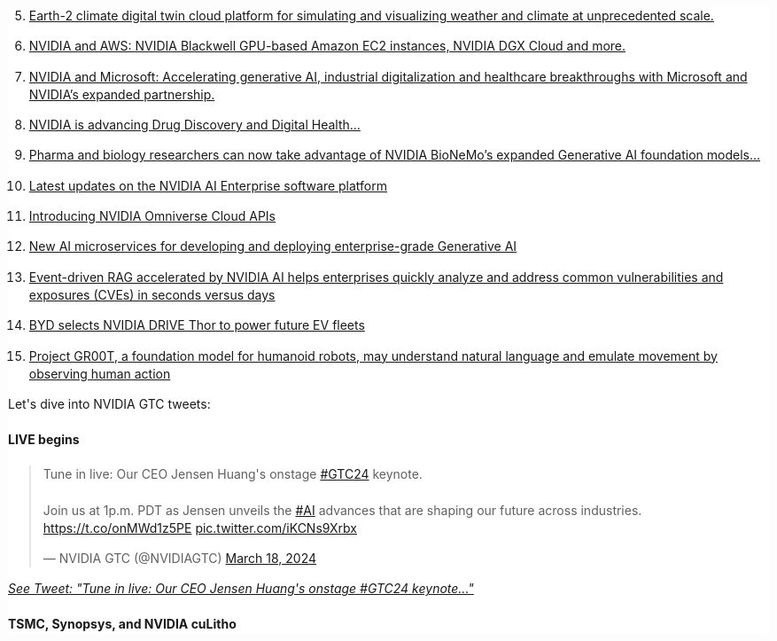 5. [Earth-2 climate digital twin cloud platform for simulating and visualizing weather and climate at unprecedented scale.](#earth-2-climate-digital-twin-cloud-platform-for-simulating-and-visualizing-weather-and-climate-at-unprecedented-scale)

6. [NVIDIA and AWS: NVIDIA Blackwell GPU-based Amazon EC2 instances, NVIDIA DGX Cloud and more.](#nvidia-and-aws-nvidia-blackwell-gpu-based-amazon-ec2-instances-nvidia-dgx-cloud-and-more)

7. [NVIDIA and Microsoft: Accelerating generative AI, industrial digitalization and healthcare breakthroughs with Microsoft and NVIDIA’s expanded partnership.](#nvidia-and-microsoft-accelerating-generative-ai-industrial-digitalization-and-healthcare-breakthroughs-with-microsoft-and-nvidias-expanded-partnership)

8. [NVIDIA is advancing Drug Discovery and Digital Health...](#nvidia-is-advancing-drug-discovery-and-digital-health)

9. [Pharma and biology researchers can now take advantage of NVIDIA BioNeMo’s expanded Generative AI foundation models...](#pharma-and-biology-researchers-can-now-take-advantage-of-nvidia-bionemos-expanded-generative-ai-foundation-models)

10. [Latest updates on the NVIDIA AI Enterprise software platform](#latest-updates-on-the-nvidia-ai-enterprise-software-platform)

11. [Introducing NVIDIA Omniverse Cloud APIs](#introducing-nvidia-omniverse-cloud-apis)

12. [New AI microservices for developing and deploying enterprise-grade Generative AI](#new-ai-microservices-for-developing-and-deploying-enterprise-grade-generative-ai)

13. [Event-driven RAG accelerated by NVIDIA AI helps enterprises quickly analyze and address common vulnerabilities and exposures (CVEs) in seconds versus days](#event-driven-rag-accelerated-by-nvidia-ai-helps-enterprises-quickly-analyze-and-address-common-vulnerabilities-and-exposures-cves-in-seconds-versus-days)

14. [BYD selects NVIDIA DRIVE Thor to power future EV fleets](#byd-selects-nvidia-drive-thor-to-power-future-ev-fleets)

15. [Project GR00T, a foundation model for humanoid robots, may understand natural language and emulate movement by observing human action](#project-gr00t-a-foundation-model-for-humanoid-robots-may-understand-natural-language-and-emulate-movement-by-observing-human-action)

Let's dive into NVIDIA GTC tweets:

#### LIVE begins

<blockquote class="twitter-tweet"><p lang="en" dir="ltr">Tune in live: Our CEO Jensen Huang&#39;s onstage <a href="https://twitter.com/hashtag/GTC24?src=hash&amp;ref_src=twsrc%5Etfw">#GTC24</a> keynote. <br><br>Join us at 1p.m. PDT as Jensen unveils the <a href="https://twitter.com/hashtag/AI?src=hash&amp;ref_src=twsrc%5Etfw">#AI</a> advances that are shaping our future across industries. <a href="https://t.co/onMWd1z5PE">https://t.co/onMWd1z5PE</a> <a href="https://t.co/iKCNs9Xrbx">pic.twitter.com/iKCNs9Xrbx</a></p>&mdash; NVIDIA GTC (@NVIDIAGTC) <a href="https://twitter.com/NVIDIAGTC/status/1769814726756765729?ref_src=twsrc%5Etfw">March 18, 2024</a></blockquote> <script async src="https://platform.twitter.com/widgets.js" charset="utf-8"></script>

_[See Tweet: "Tune in live: Our CEO Jensen Huang's onstage #GTC24 keynote..."](https://twitter.com/NVIDIAGTC/status/1769814726756765729)_

#### TSMC, Synopsys, and NVIDIA cuLitho
